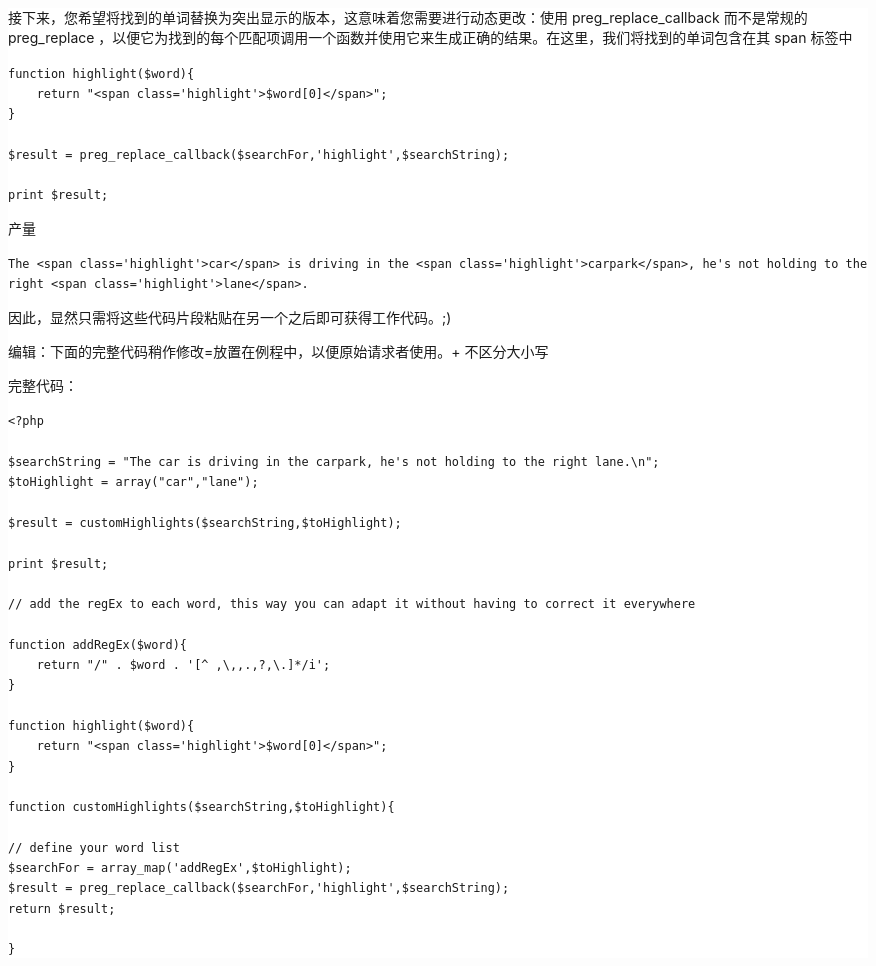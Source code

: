 接下来，您希望将找到的单词替换为突出显示的版本，这意味着您需要进行动态更改：使用 preg_replace_callback 而不是常规的 preg_replace ，以便它为找到的每个匹配项调用一个函数并使用它来生成正确的结果。在这里，我们将找到的单词包含在其 span 标签中

```
function highlight($word){
    return "<span class='highlight'>$word[0]</span>";
}

$result = preg_replace_callback($searchFor,'highlight',$searchString);

print $result; 
```

产量

```
The <span class='highlight'>car</span> is driving in the <span class='highlight'>carpark</span>, he's not holding to the right <span class='highlight'>lane</span>. 
```

因此，显然只需将这些代码片段粘贴在另一个之后即可获得工作代码。;)

编辑：下面的完整代码稍作修改=放置在例程中，以便原始请求者使用。+ 不区分大小写

完整代码：

```
<?php

$searchString = "The car is driving in the carpark, he's not holding to the right lane.\n";
$toHighlight = array("car","lane");

$result = customHighlights($searchString,$toHighlight);

print $result;

// add the regEx to each word, this way you can adapt it without having to correct it everywhere

function addRegEx($word){
    return "/" . $word . '[^ ,\,,.,?,\.]*/i';
}

function highlight($word){
    return "<span class='highlight'>$word[0]</span>";
}

function customHighlights($searchString,$toHighlight){

// define your word list
$searchFor = array_map('addRegEx',$toHighlight);
$result = preg_replace_callback($searchFor,'highlight',$searchString);
return $result;

} 
```
